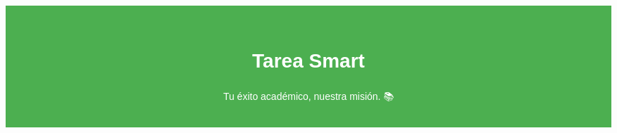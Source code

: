 <!DOCTYPE html>
<html lang="es">
<head>
    <meta charset="UTF-8">
    <meta name="viewport" content="width=device-width, initial-scale=1.0">
    <title>Tarea Smart</title>
    <style>
        body {
            font-family: Arial, sans-serif;
            margin: 0;
            padding: 0;
            background-color: #f4f4f4;
            color: #333;
        }
        header {
            background-color: #4CAF50;
            color: white;
            text-align: center;
            padding: 20px;
        }
        .container {
            width: 80%;
            margin: 0 auto;
        }
        .services, .testimonials {
            margin: 40px 0;
        }
        .services h2, .testimonials h2 {
            color: #4CAF50;
        }
        .service-item, .testimonial-item {
            background-color: #fff;
            margin: 15px 0;
            padding: 15px;
            border-radius: 5px;
            box-shadow: 0 0 10px rgba(0, 0, 0, 0.1);
        }
        footer {
            background-color: #333;
            color: white;
            text-align: center;
            padding: 10px;
            position: fixed;
            width: 100%;
            bottom: 0;
        }
    </style>
</head>
<body>

<header>
    <h1>Tarea Smart</h1>
    <p>Tu éxito académico, nuestra misión. 📚</p>
</header>

